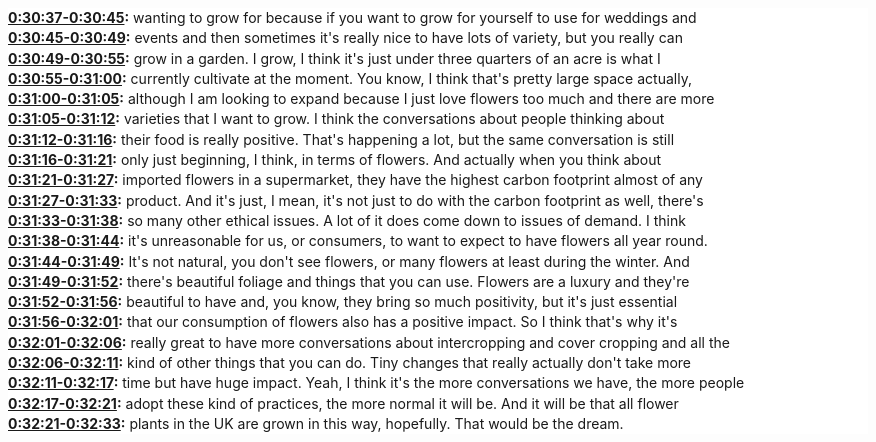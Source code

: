**[0:30:37-0:30:45](https://soundcloud.com/farmerama-radio/66-ecosystem-agriculture-the-probiotic-turn-and-regenerative-flower-growing#t=0:30:37):**  wanting to grow for because if you want to grow for yourself to use for weddings and  
**[0:30:45-0:30:49](https://soundcloud.com/farmerama-radio/66-ecosystem-agriculture-the-probiotic-turn-and-regenerative-flower-growing#t=0:30:45):**  events and then sometimes it's really nice to have lots of variety, but you really can  
**[0:30:49-0:30:55](https://soundcloud.com/farmerama-radio/66-ecosystem-agriculture-the-probiotic-turn-and-regenerative-flower-growing#t=0:30:49):**  grow in a garden. I grow, I think it's just under three quarters of an acre is what I  
**[0:30:55-0:31:00](https://soundcloud.com/farmerama-radio/66-ecosystem-agriculture-the-probiotic-turn-and-regenerative-flower-growing#t=0:30:55):**  currently cultivate at the moment. You know, I think that's pretty large space actually,  
**[0:31:00-0:31:05](https://soundcloud.com/farmerama-radio/66-ecosystem-agriculture-the-probiotic-turn-and-regenerative-flower-growing#t=0:31:00):**  although I am looking to expand because I just love flowers too much and there are more  
**[0:31:05-0:31:12](https://soundcloud.com/farmerama-radio/66-ecosystem-agriculture-the-probiotic-turn-and-regenerative-flower-growing#t=0:31:05):**  varieties that I want to grow. I think the conversations about people thinking about  
**[0:31:12-0:31:16](https://soundcloud.com/farmerama-radio/66-ecosystem-agriculture-the-probiotic-turn-and-regenerative-flower-growing#t=0:31:12):**  their food is really positive. That's happening a lot, but the same conversation is still  
**[0:31:16-0:31:21](https://soundcloud.com/farmerama-radio/66-ecosystem-agriculture-the-probiotic-turn-and-regenerative-flower-growing#t=0:31:16):**  only just beginning, I think, in terms of flowers. And actually when you think about  
**[0:31:21-0:31:27](https://soundcloud.com/farmerama-radio/66-ecosystem-agriculture-the-probiotic-turn-and-regenerative-flower-growing#t=0:31:21):**  imported flowers in a supermarket, they have the highest carbon footprint almost of any  
**[0:31:27-0:31:33](https://soundcloud.com/farmerama-radio/66-ecosystem-agriculture-the-probiotic-turn-and-regenerative-flower-growing#t=0:31:27):**  product. And it's just, I mean, it's not just to do with the carbon footprint as well, there's  
**[0:31:33-0:31:38](https://soundcloud.com/farmerama-radio/66-ecosystem-agriculture-the-probiotic-turn-and-regenerative-flower-growing#t=0:31:33):**  so many other ethical issues. A lot of it does come down to issues of demand. I think  
**[0:31:38-0:31:44](https://soundcloud.com/farmerama-radio/66-ecosystem-agriculture-the-probiotic-turn-and-regenerative-flower-growing#t=0:31:38):**  it's unreasonable for us, or consumers, to want to expect to have flowers all year round.  
**[0:31:44-0:31:49](https://soundcloud.com/farmerama-radio/66-ecosystem-agriculture-the-probiotic-turn-and-regenerative-flower-growing#t=0:31:44):**  It's not natural, you don't see flowers, or many flowers at least during the winter. And  
**[0:31:49-0:31:52](https://soundcloud.com/farmerama-radio/66-ecosystem-agriculture-the-probiotic-turn-and-regenerative-flower-growing#t=0:31:49):**  there's beautiful foliage and things that you can use. Flowers are a luxury and they're  
**[0:31:52-0:31:56](https://soundcloud.com/farmerama-radio/66-ecosystem-agriculture-the-probiotic-turn-and-regenerative-flower-growing#t=0:31:52):**  beautiful to have and, you know, they bring so much positivity, but it's just essential  
**[0:31:56-0:32:01](https://soundcloud.com/farmerama-radio/66-ecosystem-agriculture-the-probiotic-turn-and-regenerative-flower-growing#t=0:31:56):**  that our consumption of flowers also has a positive impact. So I think that's why it's  
**[0:32:01-0:32:06](https://soundcloud.com/farmerama-radio/66-ecosystem-agriculture-the-probiotic-turn-and-regenerative-flower-growing#t=0:32:01):**  really great to have more conversations about intercropping and cover cropping and all the  
**[0:32:06-0:32:11](https://soundcloud.com/farmerama-radio/66-ecosystem-agriculture-the-probiotic-turn-and-regenerative-flower-growing#t=0:32:06):**  kind of other things that you can do. Tiny changes that really actually don't take more  
**[0:32:11-0:32:17](https://soundcloud.com/farmerama-radio/66-ecosystem-agriculture-the-probiotic-turn-and-regenerative-flower-growing#t=0:32:11):**  time but have huge impact. Yeah, I think it's the more conversations we have, the more people  
**[0:32:17-0:32:21](https://soundcloud.com/farmerama-radio/66-ecosystem-agriculture-the-probiotic-turn-and-regenerative-flower-growing#t=0:32:17):**  adopt these kind of practices, the more normal it will be. And it will be that all flower  
**[0:32:21-0:32:33](https://soundcloud.com/farmerama-radio/66-ecosystem-agriculture-the-probiotic-turn-and-regenerative-flower-growing#t=0:32:21):**  plants in the UK are grown in this way, hopefully. That would be the dream.  